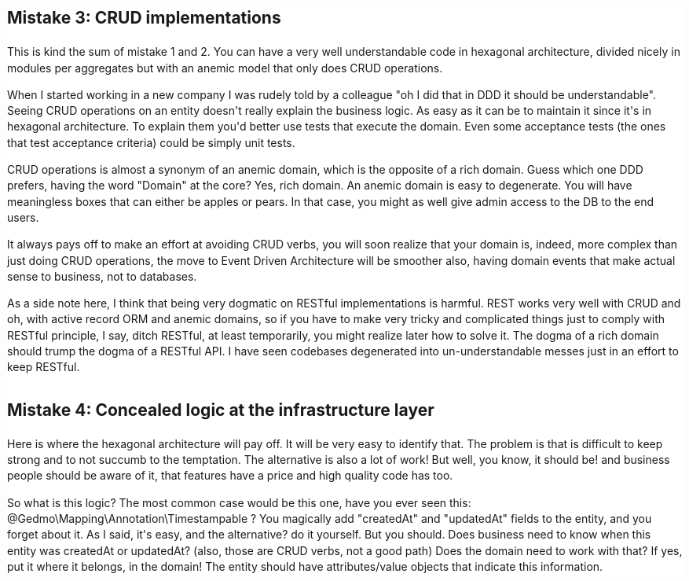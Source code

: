 ## Mistake 3: CRUD implementations

This is kind the sum of mistake 1 and 2. You can have a very well understandable code in hexagonal architecture, 
divided nicely in modules per aggregates but with an anemic model that only does CRUD operations.

When I started working in a new company I was rudely told by a colleague "oh I did that in DDD it should be
understandable". Seeing CRUD operations on an entity doesn't really explain the business logic. As easy as it
can be to maintain it since it's in hexagonal architecture. To explain them you'd better use tests that
execute the domain. Even some acceptance tests (the ones that test acceptance criteria) could be simply unit tests.

CRUD operations is almost a synonym of an anemic domain, which is the opposite of a rich domain. Guess which one
DDD prefers, having the word "Domain" at the core? Yes, rich domain. An anemic domain is easy to degenerate. You
will have meaningless boxes that can either be apples or pears. In that case, you might as well give admin
access to the DB to the end users.

It always pays off to make an effort at avoiding CRUD verbs, you will soon realize that your domain is, indeed,
more complex than just doing CRUD operations, the move to Event Driven Architecture will be smoother also, having
domain events that make actual sense to business, not to databases.

As a side note here, I think that being very dogmatic on RESTful implementations is harmful. REST works very
well with CRUD and oh, with active record ORM and anemic domains, so if you have to make very tricky and complicated things just
to comply with RESTful principle, I say, ditch RESTful, 
at least temporarily, you might realize later how to solve it. The dogma of a rich domain should trump the 
dogma of a RESTful API. I have seen codebases degenerated into un-understandable messes just in an effort to 
keep RESTful.

## Mistake 4: Concealed logic at the infrastructure layer

Here is where the hexagonal architecture will pay off. It will be very easy to identify that. The problem is that is
difficult to keep strong and to not succumb to the temptation. The alternative is also a lot of work! But well, you know, it should be! 
and business people should be aware of it, that features have a price and high quality code has too.

So what is this logic? The most common case would be this one, have you ever seen this:
@Gedmo\Mapping\Annotation\Timestampable ? You magically add "createdAt" and "updatedAt" fields to the entity, 
and you forget about it. As I said, it's easy, and the alternative? do it yourself. But you should. Does business
need to know when this entity was createdAt or updatedAt? (also, those are CRUD verbs, not a good path) Does
the domain need to work with that? If yes, put it where it belongs, in the domain! The entity should have
attributes/value objects that indicate this information.
